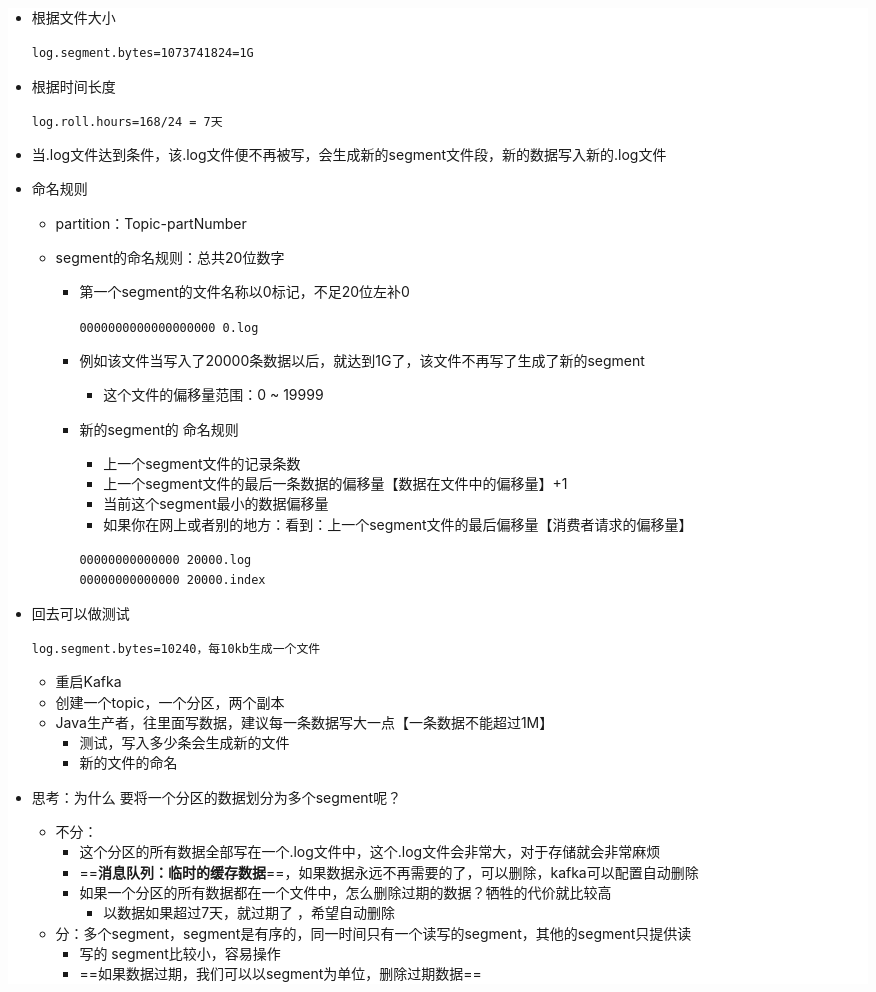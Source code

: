   - 根据文件大小

    ```
    log.segment.bytes=1073741824=1G
    ```

  - 根据时间长度

    ```
    log.roll.hours=168/24 = 7天
    ```

  - 当.log文件达到条件，该.log文件便不再被写，会生成新的segment文件段，新的数据写入新的.log文件

- 命名规则

  - partition：Topic-partNumber

  - segment的命名规则：总共20位数字

    - 第一个segment的文件名称以0标记，不足20位左补0

      ```
      0000000000000000000 0.log
      ```

    - 例如该文件当写入了20000条数据以后，就达到1G了，该文件不再写了生成了新的segment

      - 这个文件的偏移量范围：0 ~ 19999

    - 新的segment的 命名规则

      - 上一个segment文件的记录条数
      - 上一个segment文件的最后一条数据的偏移量【数据在文件中的偏移量】+1
      - 当前这个segment最小的数据偏移量
      - 如果你在网上或者别的地方：看到：上一个segment文件的最后偏移量【消费者请求的偏移量】

      ```
      00000000000000 20000.log
      00000000000000 20000.index
      ```

- 回去可以做测试

  ```
  log.segment.bytes=10240，每10kb生成一个文件
  ```

  - 重启Kafka
  - 创建一个topic，一个分区，两个副本
  - Java生产者，往里面写数据，建议每一条数据写大一点【一条数据不能超过1M】
    - 测试，写入多少条会生成新的文件
    - 新的文件的命名

- 思考：为什么 要将一个分区的数据划分为多个segment呢？
  - 不分：
    - 这个分区的所有数据全部写在一个.log文件中，这个.log文件会非常大，对于存储就会非常麻烦
    - ==**消息队列：临时的缓存数据**==，如果数据永远不再需要的了，可以删除，kafka可以配置自动删除
    - 如果一个分区的所有数据都在一个文件中，怎么删除过期的数据？牺牲的代价就比较高
      - 以数据如果超过7天，就过期了 ，希望自动删除
  - 分：多个segment，segment是有序的，同一时间只有一个读写的segment，其他的segment只提供读
    - 写的 segment比较小，容易操作
    - ==如果数据过期，我们可以以segment为单位，删除过期数据==
